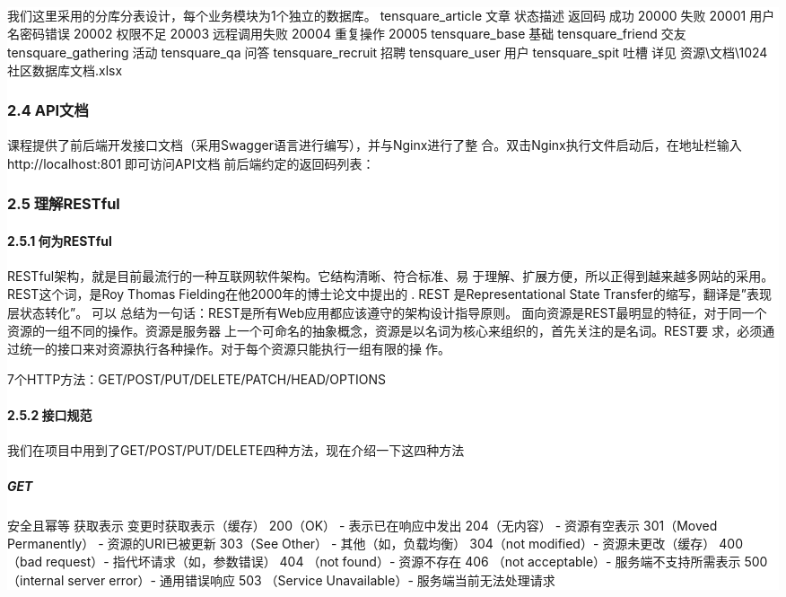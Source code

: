 我们这里采用的分库分表设计，每个业务模块为1个独立的数据库。
tensquare_article 文章
状态描述 返回码
成功 20000
失败 20001
用户名密码错误 20002
权限不足 20003
远程调用失败 20004
重复操作 20005
tensquare_base 基础
tensquare_friend 交友
tensquare_gathering 活动
tensquare_qa 问答
tensquare_recruit 招聘
tensquare_user 用户
tensquare_spit 吐槽
详见 资源\文档\1024社区数据库文档.xlsx

### 2.4 API文档

课程提供了前后端开发接口文档（采用Swagger语言进行编写），并与Nginx进行了整
合。双击Nginx执行文件启动后，在地址栏输入http://localhost:801 即可访问API文档
前后端约定的返回码列表：

### 2.5 理解RESTful

#### 2.5.1 何为RESTful

RESTful架构，就是目前最流行的一种互联网软件架构。它结构清晰、符合标准、易
于理解、扩展方便，所以正得到越来越多网站的采用。REST这个词，是Roy Thomas
Fielding在他2000年的博士论文中提出的 .
REST 是Representational State Transfer的缩写，翻译是”表现层状态转化”。 可以
总结为一句话：REST是所有Web应用都应该遵守的架构设计指导原则。
面向资源是REST最明显的特征，对于同一个资源的一组不同的操作。资源是服务器
上一个可命名的抽象概念，资源是以名词为核心来组织的，首先关注的是名词。REST要
求，必须通过统一的接口来对资源执行各种操作。对于每个资源只能执行一组有限的操
作。

7个HTTP方法：GET/POST/PUT/DELETE/PATCH/HEAD/OPTIONS

#### 2.5.2 接口规范

我们在项目中用到了GET/POST/PUT/DELETE四种方法，现在介绍一下这四种方法

##### GET

安全且幂等
获取表示
变更时获取表示（缓存）
200（OK） - 表示已在响应中发出
204（无内容） - 资源有空表示
301（Moved Permanently） - 资源的URI已被更新
303（See Other） - 其他（如，负载均衡）
304（not modified）- 资源未更改（缓存）
400 （bad request）- 指代坏请求（如，参数错误）
404 （not found）- 资源不存在
406 （not acceptable）- 服务端不支持所需表示
500 （internal server error）- 通用错误响应
503 （Service Unavailable）- 服务端当前无法处理请求
